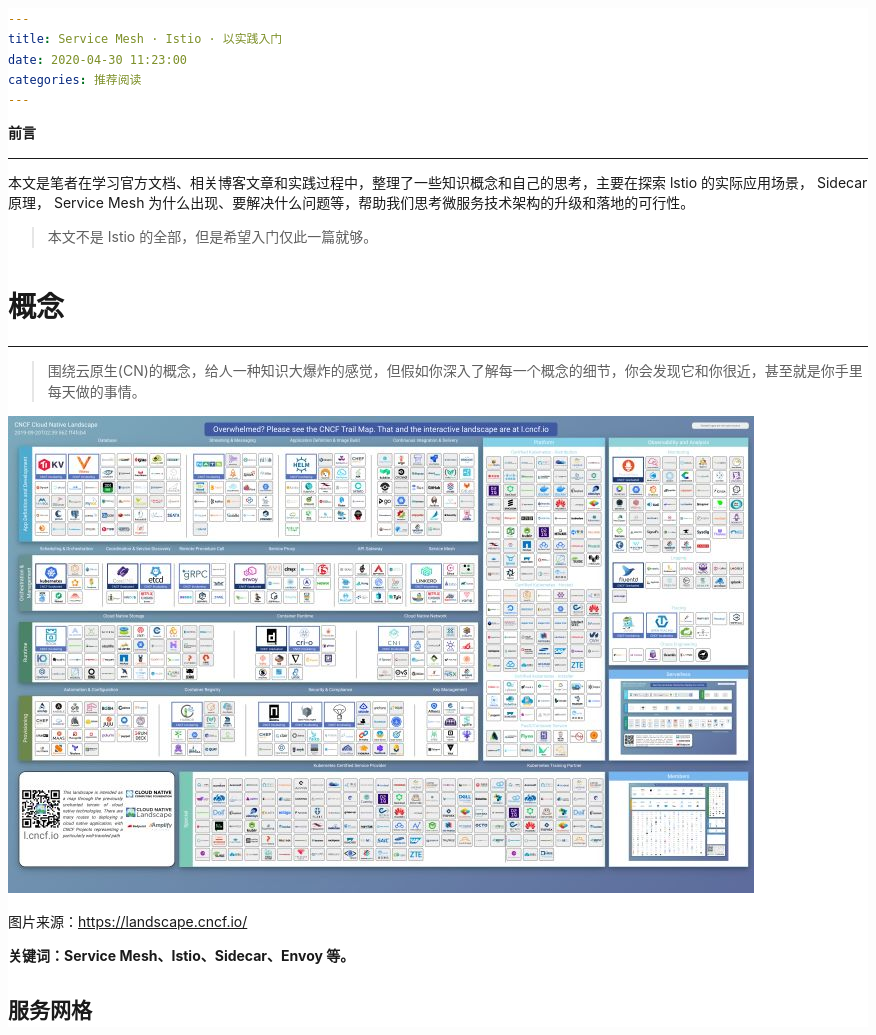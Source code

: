 ```yaml
---
title: Service Mesh · Istio · 以实践入门
date: 2020-04-30 11:23:00
categories: 推荐阅读
---
```

**前言**

---

本文是笔者在学习官方文档、相关博客文章和实践过程中，整理了一些知识概念和自己的思考，主要在探索 lstio 的实际应用场景， Sidecar 原理， Service Mesh 为什么出现、要解决什么问题等，帮助我们思考微服务技术架构的升级和落地的可行性。

> 本文不是 Istio 的全部，但是希望入门仅此一篇就够。

**概念**
======

---

> 围绕云原生(CN)的概念，给人一种知识大爆炸的感觉，但假如你深入了解每一个概念的细节，你会发现它和你很近，甚至就是你手里每天做的事情。

![](resources/A830DB126F59C944F8DB58775EB7B3E4.jpg)

图片来源：https://landscape.cncf.io/

**关键词：Service Mesh、Istio、Sidecar、Envoy 等。**

**服务网格**
--------
